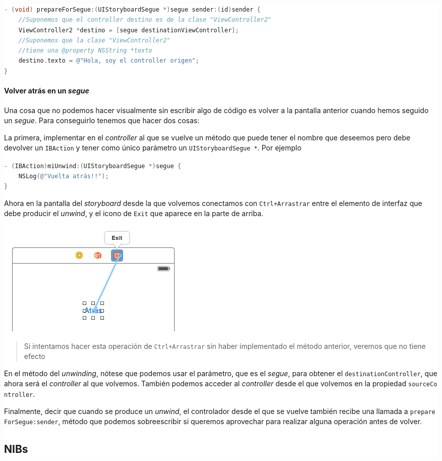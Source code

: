 ```objectivec
- (void) prepareForSegue:(UIStoryboardSegue *)segue sender:(id)sender {
    //Suponemos que el controller destino es de la clase "ViewController2"
    ViewController2 *destino = [segue destinationViewController];
    //Suponemos que la clase "ViewController2"
    //tiene una @property NSString *texto
    destino.texto = @"Hola, soy el controller origen";
}
```

#### Volver atrás en un _segue_

Una cosa que no podemos hacer visualmente sin escribir algo de código es volver a la pantalla anterior cuando hemos seguido un _segue_. Para conseguirlo tenemos que hacer dos cosas:

La primera, implementar en el _controller_ al que se vuelve un método que puede tener el nombre que deseemos pero debe devolver un `IBAction` y tener como único parámetro un `UIStoryboardSegue *`. Por ejemplo

```objectivec
- (IBAction)miUnwind:(UIStoryboardSegue *)segue {
    NSLog(@"Vuelta atrás!!");
}
```

Ahora en la pantalla del _storyboard_ desde la que volvemos conectamos con `Ctrl+Arrastrar` entre el elemento de interfaz que debe producir el _unwind_, y el icono de `Exit` que aparece en la parte de arriba.

![](.gitbook/assets/unwind_segue.png)

> Si intentamos hacer esta operación de `Ctrl+Arrastrar` sin haber implementado el método anterior, veremos que no tiene efecto

En el método del _unwinding_, nótese que podemos usar el parámetro, que es el _segue_, para obtener el `destinationController`, que ahora será el _controller_ al que volvemos. También podemos acceder al _controller_ desde el que volvemos en la propiedad `sourceController`.

Finalmente, decir que cuando se produce un _unwind_, el controlador desde el que se vuelve también recibe una llamada a `prepareForSegue:sender`, método que podemos sobreescribir si queremos aprovechar para realizar alguna operación antes de volver.

## NIBs
